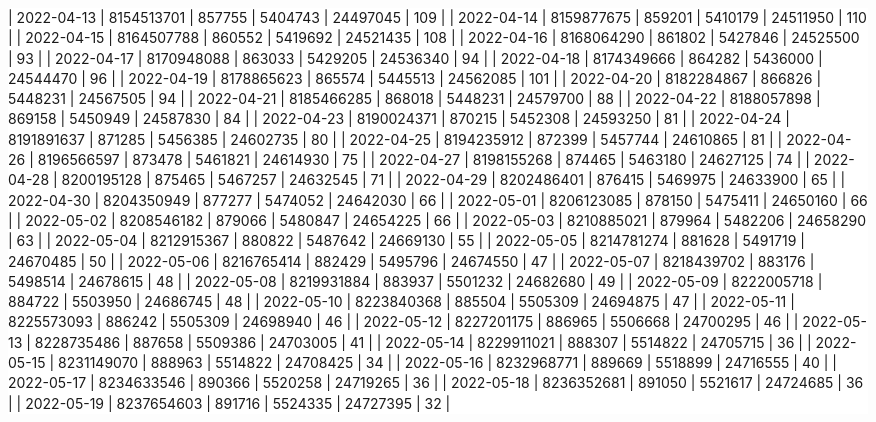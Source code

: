 | 2022-04-13 | 8154513701 | 857755 | 5404743 | 24497045 | 109 |
| 2022-04-14 | 8159877675 | 859201 | 5410179 | 24511950 | 110 |
| 2022-04-15 | 8164507788 | 860552 | 5419692 | 24521435 | 108 |
| 2022-04-16 | 8168064290 | 861802 | 5427846 | 24525500 | 93 |
| 2022-04-17 | 8170948088 | 863033 | 5429205 | 24536340 | 94 |
| 2022-04-18 | 8174349666 | 864282 | 5436000 | 24544470 | 96 |
| 2022-04-19 | 8178865623 | 865574 | 5445513 | 24562085 | 101 |
| 2022-04-20 | 8182284867 | 866826 | 5448231 | 24567505 | 94 |
| 2022-04-21 | 8185466285 | 868018 | 5448231 | 24579700 | 88 |
| 2022-04-22 | 8188057898 | 869158 | 5450949 | 24587830 | 84 |
| 2022-04-23 | 8190024371 | 870215 | 5452308 | 24593250 | 81 |
| 2022-04-24 | 8191891637 | 871285 | 5456385 | 24602735 | 80 |
| 2022-04-25 | 8194235912 | 872399 | 5457744 | 24610865 | 81 |
| 2022-04-26 | 8196566597 | 873478 | 5461821 | 24614930 | 75 |
| 2022-04-27 | 8198155268 | 874465 | 5463180 | 24627125 | 74 |
| 2022-04-28 | 8200195128 | 875465 | 5467257 | 24632545 | 71 |
| 2022-04-29 | 8202486401 | 876415 | 5469975 | 24633900 | 65 |
| 2022-04-30 | 8204350949 | 877277 | 5474052 | 24642030 | 66 |
| 2022-05-01 | 8206123085 | 878150 | 5475411 | 24650160 | 66 |
| 2022-05-02 | 8208546182 | 879066 | 5480847 | 24654225 | 66 |
| 2022-05-03 | 8210885021 | 879964 | 5482206 | 24658290 | 63 |
| 2022-05-04 | 8212915367 | 880822 | 5487642 | 24669130 | 55 |
| 2022-05-05 | 8214781274 | 881628 | 5491719 | 24670485 | 50 |
| 2022-05-06 | 8216765414 | 882429 | 5495796 | 24674550 | 47 |
| 2022-05-07 | 8218439702 | 883176 | 5498514 | 24678615 | 48 |
| 2022-05-08 | 8219931884 | 883937 | 5501232 | 24682680 | 49 |
| 2022-05-09 | 8222005718 | 884722 | 5503950 | 24686745 | 48 |
| 2022-05-10 | 8223840368 | 885504 | 5505309 | 24694875 | 47 |
| 2022-05-11 | 8225573093 | 886242 | 5505309 | 24698940 | 46 |
| 2022-05-12 | 8227201175 | 886965 | 5506668 | 24700295 | 46 |
| 2022-05-13 | 8228735486 | 887658 | 5509386 | 24703005 | 41 |
| 2022-05-14 | 8229911021 | 888307 | 5514822 | 24705715 | 36 |
| 2022-05-15 | 8231149070 | 888963 | 5514822 | 24708425 | 34 |
| 2022-05-16 | 8232968771 | 889669 | 5518899 | 24716555 | 40 |
| 2022-05-17 | 8234633546 | 890366 | 5520258 | 24719265 | 36 |
| 2022-05-18 | 8236352681 | 891050 | 5521617 | 24724685 | 36 |
| 2022-05-19 | 8237654603 | 891716 | 5524335 | 24727395 | 32 |